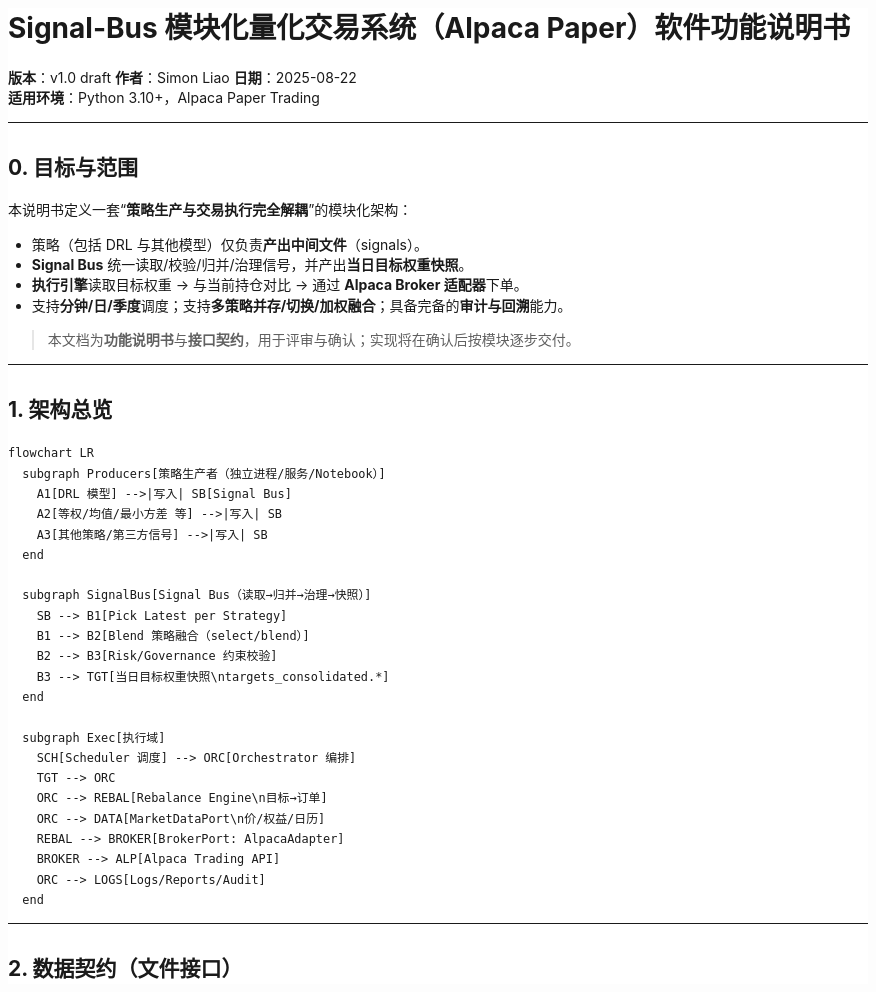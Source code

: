 # Signal-Bus 模块化量化交易系统（Alpaca Paper）软件功能说明书

**版本**：v1.0 draft
**作者**：Simon Liao
**日期**：2025-08-22  
**适用环境**：Python 3.10+，Alpaca Paper Trading

---

## 0. 目标与范围

本说明书定义一套“**策略生产与交易执行完全解耦**”的模块化架构：  
- 策略（包括 DRL 与其他模型）仅负责**产出中间文件**（signals）。  
- **Signal Bus** 统一读取/校验/归并/治理信号，并产出**当日目标权重快照**。  
- **执行引擎**读取目标权重 → 与当前持仓对比 → 通过 **Alpaca Broker 适配器**下单。  
- 支持**分钟/日/季度**调度；支持**多策略并存/切换/加权融合**；具备完备的**审计与回溯**能力。

> 本文档为**功能说明书**与**接口契约**，用于评审与确认；实现将在确认后按模块逐步交付。

---

## 1. 架构总览

```mermaid
flowchart LR
  subgraph Producers[策略生产者（独立进程/服务/Notebook）]
    A1[DRL 模型] -->|写入| SB[Signal Bus]
    A2[等权/均值/最小方差 等] -->|写入| SB
    A3[其他策略/第三方信号] -->|写入| SB
  end

  subgraph SignalBus[Signal Bus（读取→归并→治理→快照）]
    SB --> B1[Pick Latest per Strategy]
    B1 --> B2[Blend 策略融合（select/blend）]
    B2 --> B3[Risk/Governance 约束校验]
    B3 --> TGT[当日目标权重快照\ntargets_consolidated.*]
  end

  subgraph Exec[执行域]
    SCH[Scheduler 调度] --> ORC[Orchestrator 编排]
    TGT --> ORC
    ORC --> REBAL[Rebalance Engine\n目标→订单]
    ORC --> DATA[MarketDataPort\n价/权益/日历]
    REBAL --> BROKER[BrokerPort: AlpacaAdapter]
    BROKER --> ALP[Alpaca Trading API]
    ORC --> LOGS[Logs/Reports/Audit]
  end
```

---

## 2. 数据契约（文件接口）
